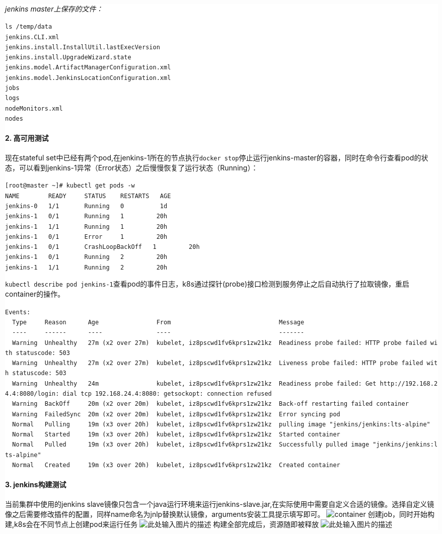 *jenkins master上保存的文件：*
```
ls /temp/data
jenkins.CLI.xml
jenkins.install.InstallUtil.lastExecVersion
jenkins.install.UpgradeWizard.state
jenkins.model.ArtifactManagerConfiguration.xml
jenkins.model.JenkinsLocationConfiguration.xml
jobs
logs
nodeMonitors.xml
nodes
```

#### 2. 高可用测试
现在stateful set中已经有两个pod,在jenkins-1所在的节点执行`docker stop`停止运行jenkins-master的容器，同时在命令行查看pod的状态，可以看到jenkins-1异常（Error状态）之后慢慢恢复了运行状态（Running）：
```
[root@master ~]# kubectl get pods -w
NAME        READY     STATUS    RESTARTS   AGE
jenkins-0   1/1       Running   0          1d
jenkins-1   0/1       Running   1         20h
jenkins-1   1/1       Running   1         20h
jenkins-1   0/1       Error     1         20h
jenkins-1   0/1       CrashLoopBackOff   1         20h
jenkins-1   0/1       Running   2         20h
jenkins-1   1/1       Running   2         20h
```
`kubectl describe pod jenkins-1`查看pod的事件日志，k8s通过探针(probe)接口检测到服务停止之后自动执行了拉取镜像，重启container的操作。
```
Events:
  Type     Reason      Age                From                              Message
  ----     ------      ----               ----                              -------
  Warning  Unhealthy   27m (x2 over 27m)  kubelet, iz8pscwd1fv6kprs1zw21kz  Readiness probe failed: HTTP probe failed with statuscode: 503
  Warning  Unhealthy   27m (x2 over 27m)  kubelet, iz8pscwd1fv6kprs1zw21kz  Liveness probe failed: HTTP probe failed with statuscode: 503
  Warning  Unhealthy   24m                kubelet, iz8pscwd1fv6kprs1zw21kz  Readiness probe failed: Get http://192.168.24.4:8080/login: dial tcp 192.168.24.4:8080: getsockopt: connection refused
  Warning  BackOff     20m (x2 over 20m)  kubelet, iz8pscwd1fv6kprs1zw21kz  Back-off restarting failed container
  Warning  FailedSync  20m (x2 over 20m)  kubelet, iz8pscwd1fv6kprs1zw21kz  Error syncing pod
  Normal   Pulling     19m (x3 over 20h)  kubelet, iz8pscwd1fv6kprs1zw21kz  pulling image "jenkins/jenkins:lts-alpine"
  Normal   Started     19m (x3 over 20h)  kubelet, iz8pscwd1fv6kprs1zw21kz  Started container
  Normal   Pulled      19m (x3 over 20h)  kubelet, iz8pscwd1fv6kprs1zw21kz  Successfully pulled image "jenkins/jenkins:lts-alpine"
  Normal   Created     19m (x3 over 20h)  kubelet, iz8pscwd1fv6kprs1zw21kz  Created container
```
#### 3. jenkins构建测试
当前集群中使用的jenkins slave镜像只包含一个java运行环境来运行jenkins-slave.jar,在实际使用中需要自定义合适的镜像。选择自定义镜像之后需要修改插件的配置，同样name命名为jnlp替换默认镜像，arguments安装工具提示填写即可。
![container][11]
创建job，同时开始构建,k8s会在不同节点上创建pod来运行任务
![此处输入图片的描述][13]
构建全部完成后，资源随即被释放
![此处输入图片的描述][14]


  [1]: http://docs.kubernetes.org.cn/227.html
  [2]: http://7xl4v5.com1.z0.glb.clouddn.com/jenkins-arch.png
  [3]: http://7xl4v5.com1.z0.glb.clouddn.com/kongzhimianban.png
  [4]: http://www.ruanyifeng.com/blog/2016/07/yaml.html
  [5]: https://kubernetes.io/docs/concepts/storage/storage-classes/
  [6]: http://7xl4v5.com1.z0.glb.clouddn.com/pvlife.png
  [7]: http://7xl4v5.com1.z0.glb.clouddn.com/success.png
  [8]: http://7xl4v5.com1.z0.glb.clouddn.com/config1.png
  [9]: http://7xl4v5.com1.z0.glb.clouddn.com/config.png
  [10]: https://yq.aliyun.com/articles/224376
  [11]: http://7xl4v5.com1.z0.glb.clouddn.com/%E7%81%AB%E7%8B%90%E6%88%AA%E5%9B%BE_2017-12-08T08-06-23.616Z.png
  [12]: http://7xl4v5.com1.z0.glb.clouddn.com/jobs.png
  [13]: http://7xl4v5.com1.z0.glb.clouddn.com/pods1.png
  [14]: http://7xl4v5.com1.z0.glb.clouddn.com/result2.png
  [15]: http://dockone.io/article/2885